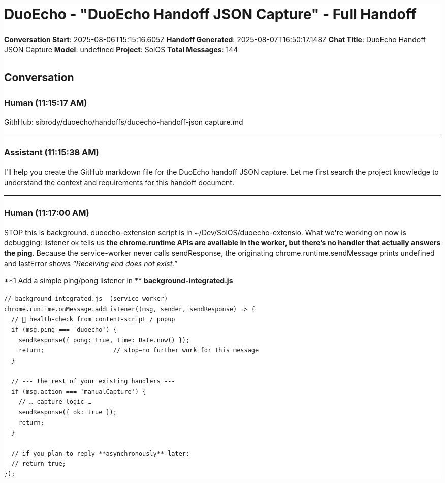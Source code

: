 # DuoEcho - "DuoEcho Handoff JSON Capture" - Full Handoff

**Conversation Start**: 2025-08-06T15:15:16.605Z
**Handoff Generated**: 2025-08-07T16:50:17.148Z
**Chat Title**: DuoEcho Handoff JSON Capture
**Model**: undefined
**Project**: SolOS
**Total Messages**: 144

## Conversation

### **Human** (11:15:17 AM)

GithHub: sibrody/duoecho/handoffs/duoecho-handoff-json capture.md

---

### **Assistant** (11:15:38 AM)

 I'll help you create the GitHub markdown file for the DuoEcho handoff JSON capture. Let me first search the project knowledge to understand the context and requirements for this handoff document.

---

### **Human** (11:17:00 AM)

STOP this is background. duoecho-extension script is in ~/Dev/SolOS/duoecho-extensio. What we're working on now is debugging: listener ok tells us **the chrome.runtime APIs are available in the worker, but there’s no handler that actually answers the ping**.
Because the service-worker never calls sendResponse, the originating
chrome.runtime.sendMessage prints undefined and lastError shows
*“Receiving end does not exist.”*


**1 Add a simple ping/pong listener in **
**background-integrated.js**


```
// background-integrated.js  (service-worker)
chrome.runtime.onMessage.addListener((msg, sender, sendResponse) => {
  // 🔌 health-check from content-script / popup
  if (msg.ping === 'duoecho') {
    sendResponse({ pong: true, time: Date.now() });
    return;                   // stop—no further work for this message
  }

  // --- the rest of your existing handlers ---
  if (msg.action === 'manualCapture') {
    // … capture logic …
    sendResponse({ ok: true });
    return;
  }

  // if you plan to reply **asynchronously** later:
  // return true;
});
```
